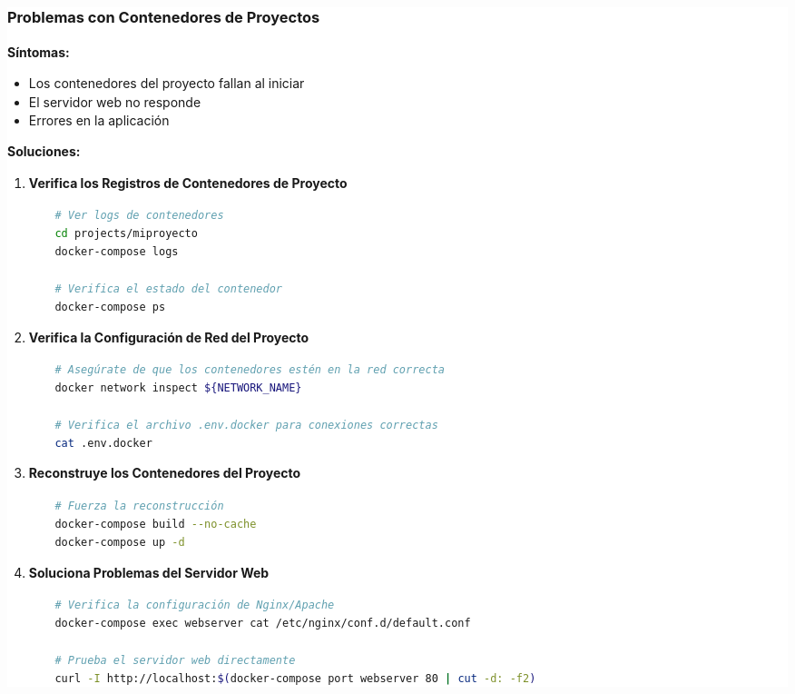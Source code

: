 ### Problemas con Contenedores de Proyectos

**Síntomas:**

- Los contenedores del proyecto fallan al iniciar
- El servidor web no responde
- Errores en la aplicación

**Soluciones:**

1. **Verifica los Registros de Contenedores de Proyecto**

    ```bash
        # Ver logs de contenedores
        cd projects/miproyecto
        docker-compose logs

        # Verifica el estado del contenedor
        docker-compose ps
    ```

2. **Verifica la Configuración de Red del Proyecto**

    ```bash
        # Asegúrate de que los contenedores estén en la red correcta
        docker network inspect ${NETWORK_NAME}

        # Verifica el archivo .env.docker para conexiones correctas
        cat .env.docker
    ```

3. **Reconstruye los Contenedores del Proyecto**

    ```bash
        # Fuerza la reconstrucción
        docker-compose build --no-cache
        docker-compose up -d
    ```

4. **Soluciona Problemas del Servidor Web**

    ```bash
        # Verifica la configuración de Nginx/Apache
        docker-compose exec webserver cat /etc/nginx/conf.d/default.conf

        # Prueba el servidor web directamente
        curl -I http://localhost:$(docker-compose port webserver 80 | cut -d: -f2)
    ```
